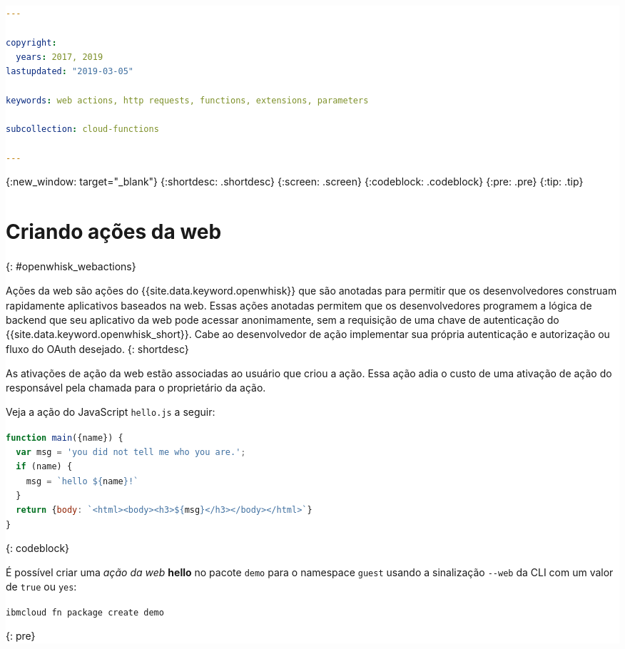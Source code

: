 ```yaml
---

copyright:
  years: 2017, 2019
lastupdated: "2019-03-05"

keywords: web actions, http requests, functions, extensions, parameters

subcollection: cloud-functions

---
```


{:new_window: target="_blank"}
{:shortdesc: .shortdesc}
{:screen: .screen}
{:codeblock: .codeblock}
{:pre: .pre}
{:tip: .tip}

# Criando ações da web
{: #openwhisk_webactions}

Ações da web são ações do {{site.data.keyword.openwhisk}} que são anotadas para permitir
que os desenvolvedores construam rapidamente aplicativos baseados na web. Essas ações anotadas permitem que os
desenvolvedores programem a lógica de backend que seu aplicativo da web pode acessar anonimamente, sem
a requisição de uma chave de autenticação do {{site.data.keyword.openwhisk_short}}. Cabe ao
desenvolvedor de ação implementar sua própria autenticação e autorização ou fluxo do OAuth desejado.
{: shortdesc}

As ativações de ação da web estão associadas ao usuário que criou a ação. Essa ação adia o custo de uma ativação de ação do responsável pela chamada para o proprietário da ação.

Veja a ação do JavaScript `hello.js` a seguir:
```javascript
function main({name}) {
  var msg = 'you did not tell me who you are.';
  if (name) {
    msg = `hello ${name}!`
  }
  return {body: `<html><body><h3>${msg}</h3></body></html>`}
}
```
{: codeblock}  

É possível criar uma _ação da web_ **hello** no pacote `demo` para o namespace `guest` usando a sinalização `--web` da CLI com um valor de `true` ou `yes`:
```
ibmcloud fn package create demo
```
{: pre}

